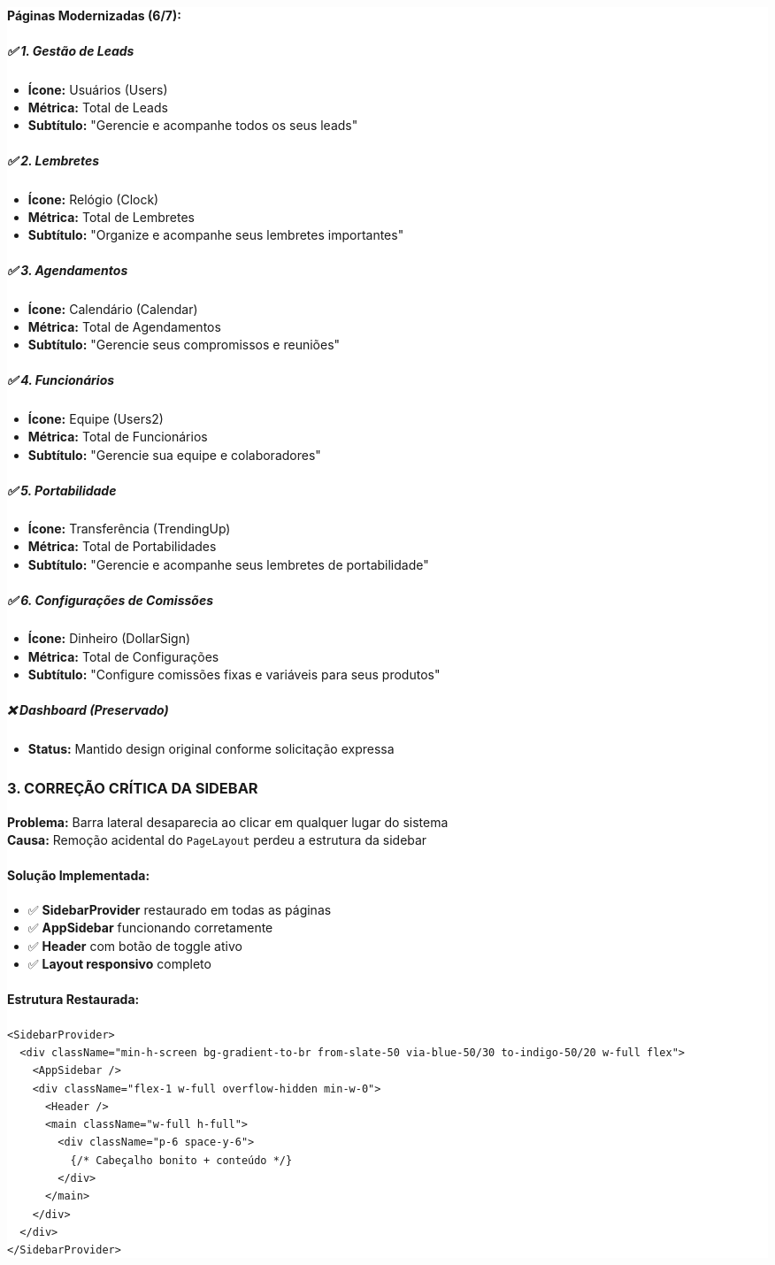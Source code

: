 #### **Páginas Modernizadas (6/7):**

##### **✅ 1. Gestão de Leads**
- **Ícone:** Usuários (Users)
- **Métrica:** Total de Leads
- **Subtítulo:** "Gerencie e acompanhe todos os seus leads"

##### **✅ 2. Lembretes**
- **Ícone:** Relógio (Clock)
- **Métrica:** Total de Lembretes
- **Subtítulo:** "Organize e acompanhe seus lembretes importantes"

##### **✅ 3. Agendamentos**
- **Ícone:** Calendário (Calendar)
- **Métrica:** Total de Agendamentos
- **Subtítulo:** "Gerencie seus compromissos e reuniões"

##### **✅ 4. Funcionários**
- **Ícone:** Equipe (Users2)
- **Métrica:** Total de Funcionários
- **Subtítulo:** "Gerencie sua equipe e colaboradores"

##### **✅ 5. Portabilidade**
- **Ícone:** Transferência (TrendingUp)
- **Métrica:** Total de Portabilidades
- **Subtítulo:** "Gerencie e acompanhe seus lembretes de portabilidade"

##### **✅ 6. Configurações de Comissões**
- **Ícone:** Dinheiro (DollarSign)
- **Métrica:** Total de Configurações
- **Subtítulo:** "Configure comissões fixas e variáveis para seus produtos"

##### **❌ Dashboard (Preservado)**
- **Status:** Mantido design original conforme solicitação expressa

### **3. CORREÇÃO CRÍTICA DA SIDEBAR**
**Problema:** Barra lateral desaparecia ao clicar em qualquer lugar do sistema  
**Causa:** Remoção acidental do `PageLayout` perdeu a estrutura da sidebar

#### **Solução Implementada:**
- ✅ **SidebarProvider** restaurado em todas as páginas
- ✅ **AppSidebar** funcionando corretamente
- ✅ **Header** com botão de toggle ativo
- ✅ **Layout responsivo** completo

#### **Estrutura Restaurada:**
```tsx
<SidebarProvider>
  <div className="min-h-screen bg-gradient-to-br from-slate-50 via-blue-50/30 to-indigo-50/20 w-full flex">
    <AppSidebar />
    <div className="flex-1 w-full overflow-hidden min-w-0">
      <Header />
      <main className="w-full h-full">
        <div className="p-6 space-y-6">
          {/* Cabeçalho bonito + conteúdo */}
        </div>
      </main>
    </div>
  </div>
</SidebarProvider>
```
